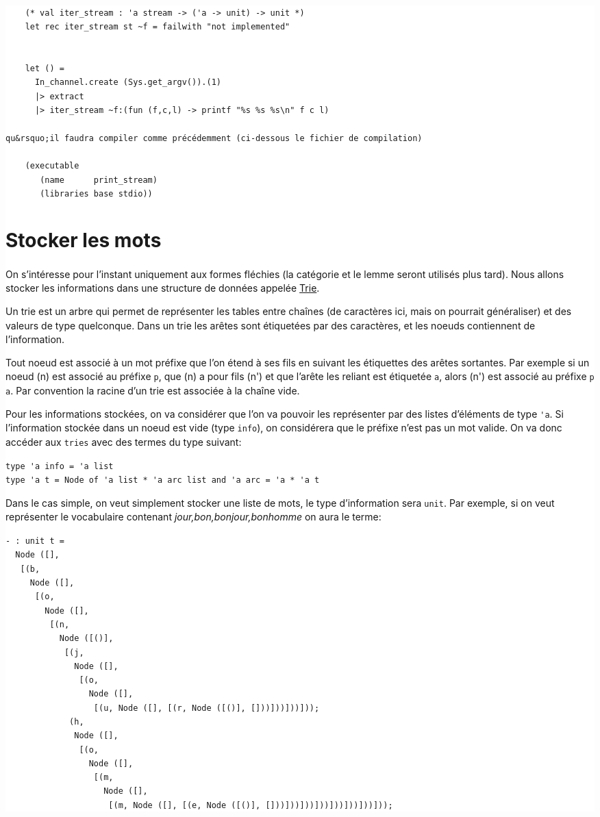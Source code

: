         (* val iter_stream : 'a stream -> ('a -> unit) -> unit *)
        let rec iter_stream st ~f = failwith "not implemented"
        
        
        let () =
          In_channel.create (Sys.get_argv()).(1)
          |> extract
          |> iter_stream ~f:(fun (f,c,l) -> printf "%s %s %s\n" f c l)
    
    qu&rsquo;il faudra compiler comme précédemment (ci-dessous le fichier de compilation)
    
        (executable
           (name      print_stream)
           (libraries base stdio))


<a id="org2691dc2"></a>

# Stocker les mots

On s&rsquo;intéresse pour l&rsquo;instant uniquement aux formes fléchies (la catégorie et le
lemme seront utilisés plus tard). Nous allons stocker les informations dans une
structure de données appelée [Trie](https://fr.wikipedia.org/wiki/Trie_(informatique)).

Un trie est un arbre qui permet de représenter les tables entre chaînes (de
caractères ici, mais on pourrait généraliser) et des valeurs de type quelconque.
Dans un trie les arêtes sont étiquetées par des caractères, et les noeuds
contiennent de l&rsquo;information.

Tout noeud est associé à un mot préfixe que l&rsquo;on étend à ses fils en suivant les
étiquettes des arêtes sortantes. Par exemple si un noeud \(n\) est associé au
préfixe `p`, que \(n\) a pour fils \(n'\) et que l&rsquo;arête les reliant est étiquetée
`a`, alors \(n'\) est associé au préfixe `pa`. Par convention la racine d&rsquo;un trie
est associée à la chaîne vide.

Pour les informations stockées, on va considérer que l&rsquo;on va pouvoir les
représenter par des listes d&rsquo;éléments de type `'a`. Si l&rsquo;information stockée
dans un noeud est vide (type `info`), on considérera que le préfixe n&rsquo;est pas un
mot valide. On va donc accéder aux `tries` avec des termes du type suivant:

    type 'a info = 'a list
    type 'a t = Node of 'a list * 'a arc list and 'a arc = 'a * 'a t

Dans le cas simple, on veut simplement stocker une liste de mots, le type
d&rsquo;information sera `unit`. Par exemple, si on veut représenter le vocabulaire
contenant *jour,bon,bonjour,bonhomme* on aura le terme:

    - : unit t =
      Node ([],
       [(b,
         Node ([],
          [(o,
            Node ([],
             [(n,
               Node ([()],
                [(j,
                  Node ([],
                   [(o,
                     Node ([],
                      [(u, Node ([], [(r, Node ([()], []))]))]))]));
                 (h,
                  Node ([],
                   [(o,
                     Node ([],
                      [(m,
                        Node ([],
                         [(m, Node ([], [(e, Node ([()], []))]))]))]))]))]))]))]));